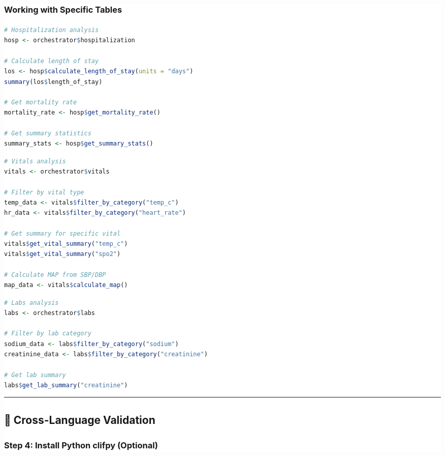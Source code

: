 ```r
```

### Working with Specific Tables

```r
# Hospitalization analysis
hosp <- orchestrator$hospitalization

# Calculate length of stay
los <- hosp$calculate_length_of_stay(units = "days")
summary(los$length_of_stay)

# Get mortality rate
mortality_rate <- hosp$get_mortality_rate()

# Get summary statistics
summary_stats <- hosp$get_summary_stats()
```

```r
# Vitals analysis
vitals <- orchestrator$vitals

# Filter by vital type
temp_data <- vitals$filter_by_category("temp_c")
hr_data <- vitals$filter_by_category("heart_rate")

# Get summary for specific vital
vitals$get_vital_summary("temp_c")
vitals$get_vital_summary("spo2")

# Calculate MAP from SBP/DBP
map_data <- vitals$calculate_map()
```

```r
# Labs analysis
labs <- orchestrator$labs

# Filter by lab category
sodium_data <- labs$filter_by_category("sodium")
creatinine_data <- labs$filter_by_category("creatinine")

# Get lab summary
labs$get_lab_summary("creatinine")
```

---

## 🧪 Cross-Language Validation

### Step 4: Install Python clifpy (Optional)

